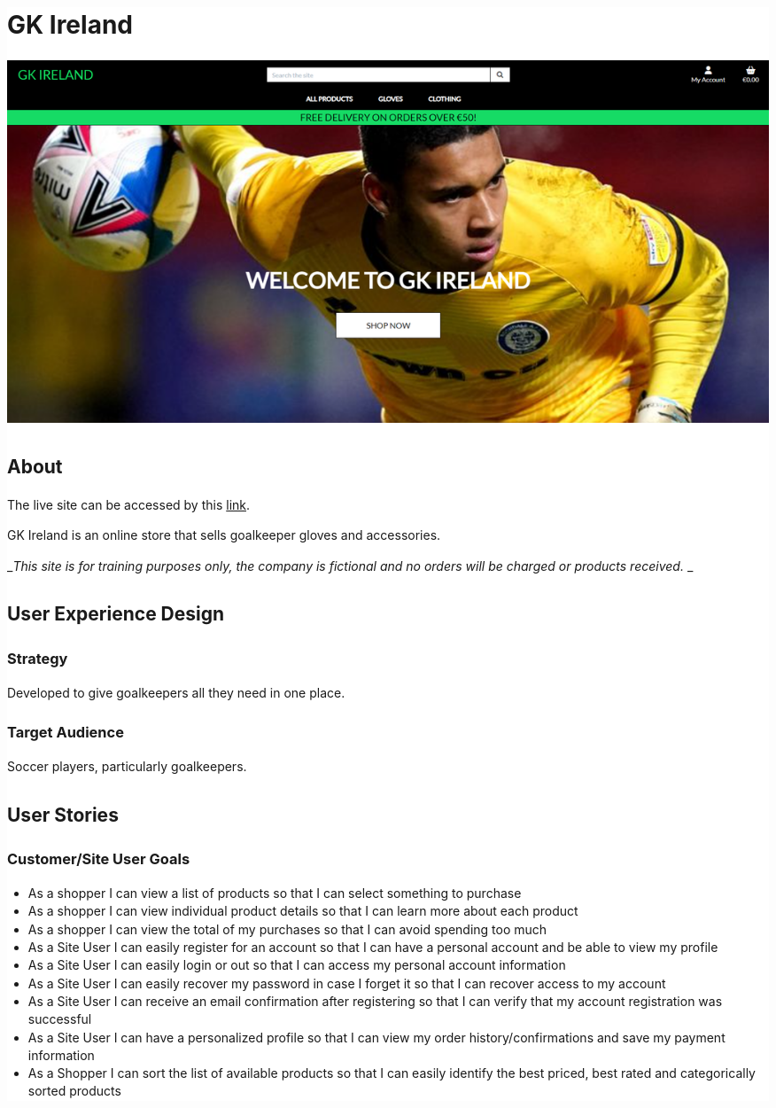 # **GK Ireland**

![Home Page](/readme-assets/gkireland-home.png)

## **About**

The live site can be accessed by this [link](https://gk-ireland.herokuapp.com/).

GK Ireland is an online store that sells goalkeeper gloves and accessories.

_*This site is for training purposes only, the company is fictional and no orders will be charged or products received.* _

## **User Experience Design**

### **Strategy**

Developed to give goalkeepers all they need in one place.

### **Target Audience**

Soccer players, particularly goalkeepers.

## **User Stories**

### **Customer/Site User Goals**
- As a shopper I can view a list of products so that I can select something to purchase
- As a shopper I can view individual product details so that I can learn more about each product
- As a shopper I can view the total of my purchases so that I can avoid spending too much
- As a Site User I can easily register for an account so that I can have a personal account and be able to view my profile
- As a Site User I can easily login or out so that I can access my personal account information
- As a Site User I can easily recover my password in case I forget it so that I can recover access to my account
- As a Site User I can receive an email confirmation after registering so that I can verify that my account registration was successful
- As a Site User I can have a personalized profile so that I can view my order history/confirmations and save my payment information
- As a Shopper I can sort the list of available products so that I can easily identify the best priced, best rated and categorically sorted products